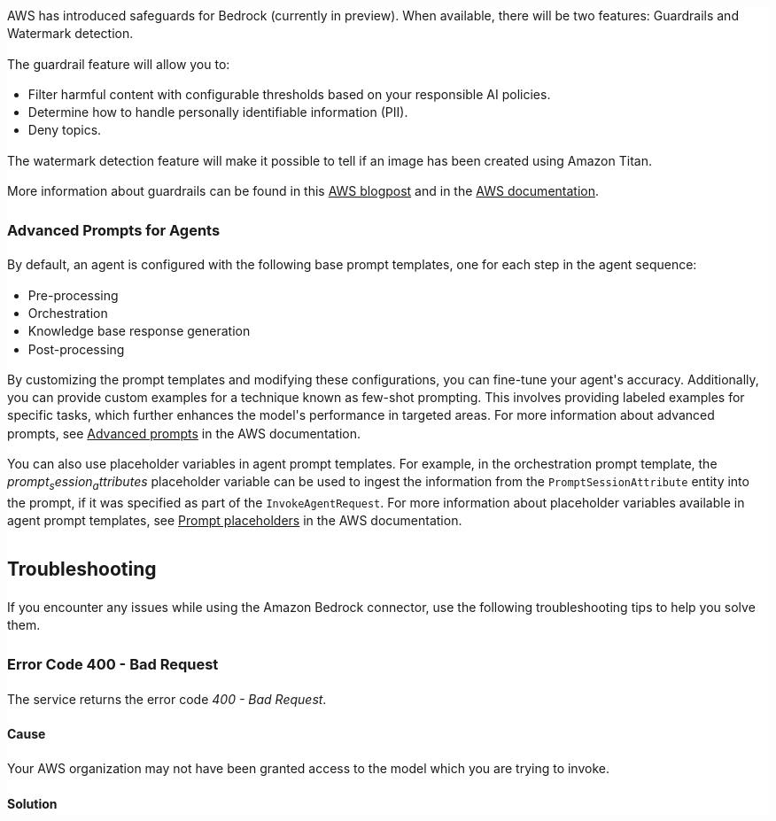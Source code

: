 AWS has introduced safeguards for Bedrock (currently in preview). When available, there will be two features: Guardrails and Watermark detection. 

The guardrail feature will allow you to: 

* Filter harmful content with configurable thresholds based on your responsible AI policies.
* Determine how to handle personally identifiable information (PII).
* Deny topics.

The watermark detection feature will make it possible to tell if an image has been created using Amazon Titan.

More information about guardrails can be found in this [AWS blogpost](https://aws.amazon.com/blogs/aws/guardrails-for-amazon-bedrock-helps-implement-safeguards-customized-to-your-use-cases-and-responsible-ai-policies-preview/) and in the [AWS documentation](https://aws.amazon.com/en/bedrock/guardrails/).

### Advanced Prompts for Agents

By default, an agent is configured with the following base prompt templates, one for each step in the agent sequence:

* Pre-processing
* Orchestration 
* Knowledge base response generation 
* Post-processing
  
By customizing the prompt templates and modifying these configurations, you can fine-tune your agent's accuracy. Additionally, you can provide custom examples for a technique known as few-shot prompting. This involves providing labeled examples for specific tasks, which further enhances the model's performance in targeted areas. For more information about advanced prompts, see [Advanced prompts](https://docs.aws.amazon.com/bedrock/latest/userguide/advanced-prompts.html) in the AWS documentation.

You can also use placeholder variables in agent prompt templates. For example, in the orchestration prompt template, the *$prompt_session_attributes$* placeholder variable can be used to ingest the information from the `PromptSessionAttribute` entity into the prompt, if it was specified as part of the `InvokeAgentRequest`. For more information about placeholder variables available in agent prompt templates, see [Prompt placeholders](https://docs.aws.amazon.com/bedrock/latest/userguide/prompt-placeholders.html) in the AWS documentation.

## Troubleshooting

If you encounter any issues while using the Amazon Bedrock connector, use the following troubleshooting tips to help you solve them.

### Error Code 400 - Bad Request

The service returns the error code *400 - Bad Request*.

#### Cause

Your AWS organization may not have been granted access to the model which you are trying to invoke.

#### Solution
